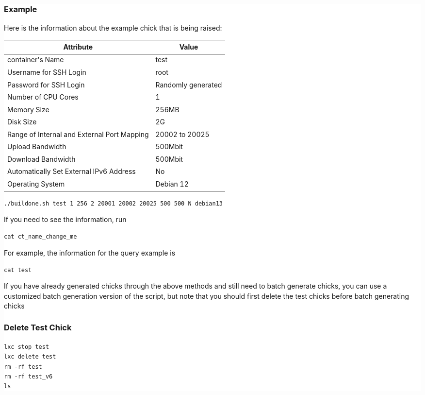 
### Example

Here is the information about the example chick that is being raised:

| Attribute                   | Value           |
|-----------------------------|-----------------|
| container's Name              | test            |
| Username for SSH Login      | root            |
| Password for SSH Login      | Randomly generated |
| Number of CPU Cores         | 1               |
| Memory Size                 | 256MB           |
| Disk Size                   | 2G              |
| Range of Internal and External Port Mapping | 20002 to 20025 |
| Upload Bandwidth            | 500Mbit         |
| Download Bandwidth          | 500Mbit         |
| Automatically Set External IPv6 Address | No   |
| Operating System            | Debian 12       |

```
./buildone.sh test 1 256 2 20001 20002 20025 500 500 N debian13
```

If you need to see the information, run

```shell
cat ct_name_change_me
```

For example, the information for the query example is

```shell
cat test
```

If you have already generated chicks through the above methods and still need to batch generate chicks, you can use a customized batch generation version of the script, but note that you should first delete the test chicks before batch generating chicks

### Delete Test Chick

```shell
lxc stop test
lxc delete test
rm -rf test
rm -rf test_v6
ls
```
